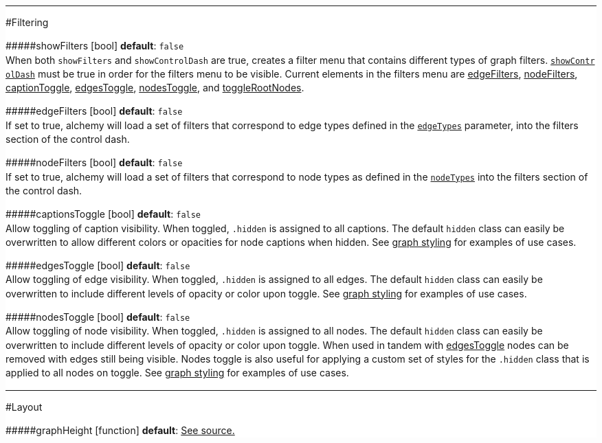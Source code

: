 



___

#Filtering

#####showFilters
[bool] **default**: `false`    
When both `showFilters` and `showControlDash` are true, creates a filter menu that contains different types of graph filters.  [`showControlDash`](#showControlDash) must be true in order for the filters menu to be visible.  Current elements in the filters menu are [edgeFilters](#edgeFilters), [nodeFilters](#nodeFilters), [captionToggle](#captionToggle), [edgesToggle](#edgesToggle), [nodesToggle](#nodesToggle), and [toggleRootNodes](#toggleRootNodes).

#####edgeFilters
[bool] **default**: `false`    
If set to true, alchemy will load a set of filters that correspond to edge types defined in the [`edgeTypes`](#edgetypes) parameter, into the filters section of the control dash.

#####nodeFilters
[bool] **default**: `false`    
If set to true, alchemy will load a set of filters that correspond to node types as defined in the [`nodeTypes`](#nodetypes) into the filters section of the control dash.

#####captionsToggle 
[bool] **default**: `false`    
Allow toggling of caption visibility.  When toggled, `.hidden` is assigned to all captions.  The default `hidden` class can easily be overwritten to allow different colors or opacities for node captions when hidden.  See [graph styling](../GraphStyling) for examples of use cases.

#####edgesToggle
[bool] **default**: `false`      
Allow toggling of edge visibility.  When toggled, `.hidden` is assigned to all edges.  The default `hidden` class can easily be overwritten to include different levels of opacity or color upon toggle.  See [graph styling](../GraphStyling) for examples of use cases.

#####nodesToggle
[bool] **default**: `false`    
Allow toggling of node visibility.  When toggled, `.hidden` is assigned to all nodes.  The default `hidden` class can easily be overwritten to include different levels of opacity or color upon toggle.  When used in tandem with [edgesToggle](#edgesToggle) nodes can be removed with edges still being visible.  Nodes toggle is also useful for applying a custom set of styles for the `.hidden` class that is applied to all nodes on toggle.  See [graph styling](../GraphStyling) for examples of use cases.





 
_____

#Layout

#####graphHeight
[function] **default**: [See source.](https://github.com/GraphAlchemist/Alchemy/blob/master/app/scripts/alchemy/defaultConf.coffee#L20)
